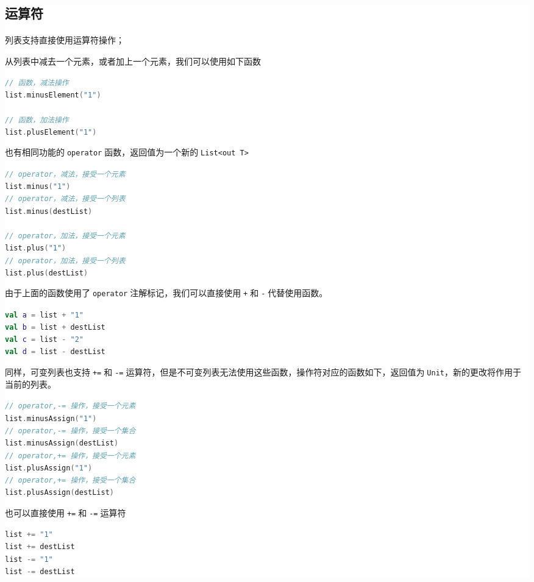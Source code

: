 
## 运算符

列表支持直接使用运算符操作；

从列表中减去一个元素，或者加上一个元素，我们可以使用如下函数

```kotlin
// 函数，减法操作
list.minusElement("1")

// 函数，加法操作
list.plusElement("1")
```

也有相同功能的 `operator` 函数，返回值为一个新的 `List<out T>`

```kotlin
// operator，减法，接受一个元素
list.minus("1")
// operator，减法，接受一个列表
list.minus(destList)

// operator，加法，接受一个元素
list.plus("1")
// operator，加法，接受一个列表
list.plus(destList)
```

由于上面的函数使用了 `operator` 注解标记，我们可以直接使用 `+` 和 `-` 代替使用函数。


```kotlin
val a = list + "1"
val b = list + destList
val c = list - "2"
val d = list - destList
```

同样，可变列表也支持 `+=` 和 `-=` 运算符，但是不可变列表无法使用这些函数，操作符对应的函数如下，返回值为 `Unit`，新的更改将作用于当前的列表。


```kotlin
// operator,-= 操作，接受一个元素
list.minusAssign("1")
// operator,-= 操作，接受一个集合
list.minusAssign(destList)
// operator,+= 操作，接受一个元素
list.plusAssign("1")
// operator,+= 操作，接受一个集合
list.plusAssign(destList)
```

也可以直接使用 `+=` 和 `-=` 运算符

```kotlin
list += "1"
list += destList
list -= "1"
list -= destList
```
